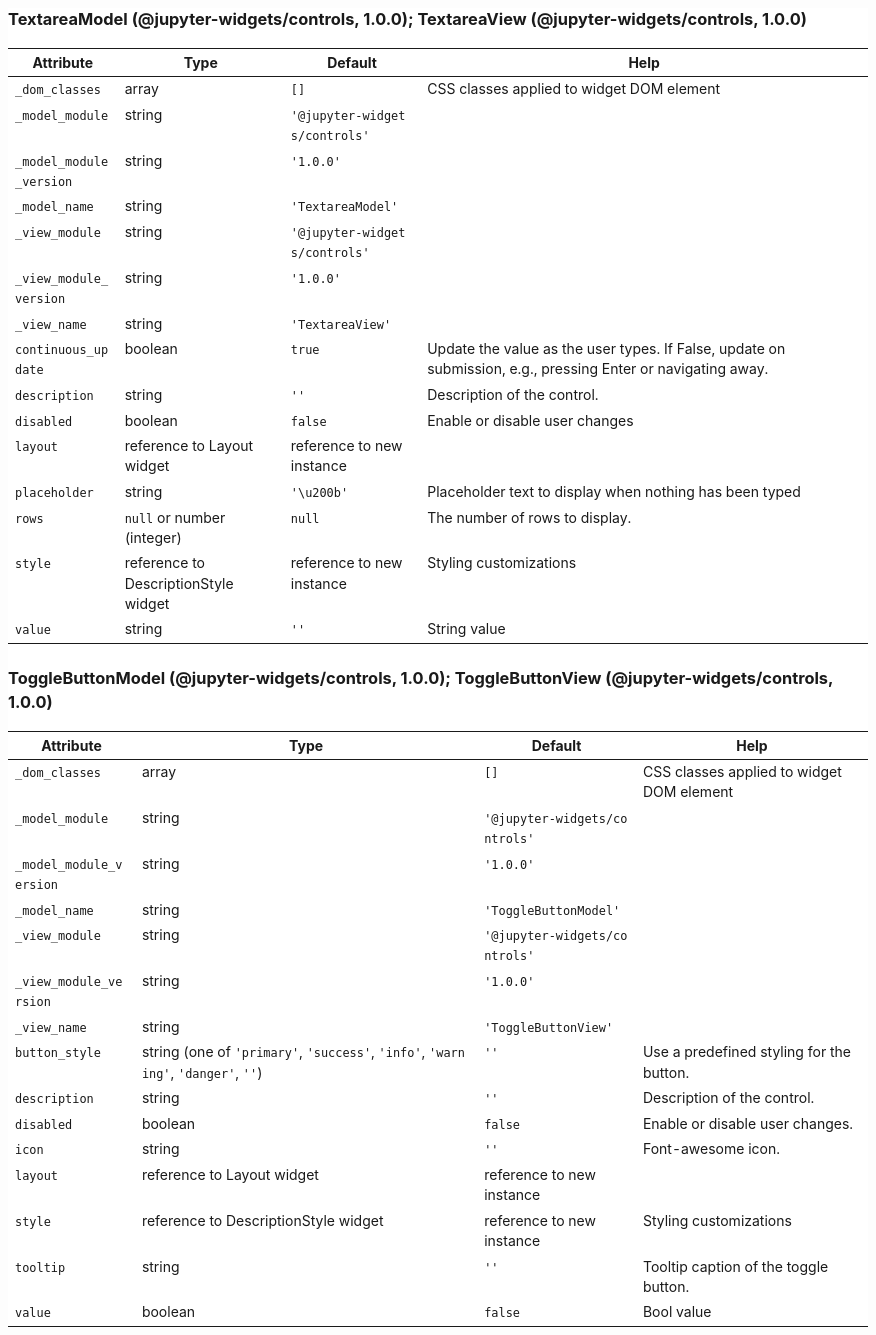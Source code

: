 ### TextareaModel (@jupyter-widgets/controls, 1.0.0); TextareaView (@jupyter-widgets/controls, 1.0.0)

| Attribute               | Type                                 | Default                       | Help                                                                                                         |
| ----------------------- | ------------------------------------ | ----------------------------- | ------------------------------------------------------------------------------------------------------------ |
| `_dom_classes`          | array                                | `[]`                          | CSS classes applied to widget DOM element                                                                    |
| `_model_module`         | string                               | `'@jupyter-widgets/controls'` |
| `_model_module_version` | string                               | `'1.0.0'`                     |
| `_model_name`           | string                               | `'TextareaModel'`             |
| `_view_module`          | string                               | `'@jupyter-widgets/controls'` |
| `_view_module_version`  | string                               | `'1.0.0'`                     |
| `_view_name`            | string                               | `'TextareaView'`              |
| `continuous_update`     | boolean                              | `true`                        | Update the value as the user types. If False, update on submission, e.g., pressing Enter or navigating away. |
| `description`           | string                               | `''`                          | Description of the control.                                                                                  |
| `disabled`              | boolean                              | `false`                       | Enable or disable user changes                                                                               |
| `layout`                | reference to Layout widget           | reference to new instance     |
| `placeholder`           | string                               | `'\u200b'`                    | Placeholder text to display when nothing has been typed                                                      |
| `rows`                  | `null` or number (integer)           | `null`                        | The number of rows to display.                                                                               |
| `style`                 | reference to DescriptionStyle widget | reference to new instance     | Styling customizations                                                                                       |
| `value`                 | string                               | `''`                          | String value                                                                                                 |

### ToggleButtonModel (@jupyter-widgets/controls, 1.0.0); ToggleButtonView (@jupyter-widgets/controls, 1.0.0)

| Attribute               | Type                                                                              | Default                       | Help                                      |
| ----------------------- | --------------------------------------------------------------------------------- | ----------------------------- | ----------------------------------------- |
| `_dom_classes`          | array                                                                             | `[]`                          | CSS classes applied to widget DOM element |
| `_model_module`         | string                                                                            | `'@jupyter-widgets/controls'` |
| `_model_module_version` | string                                                                            | `'1.0.0'`                     |
| `_model_name`           | string                                                                            | `'ToggleButtonModel'`         |
| `_view_module`          | string                                                                            | `'@jupyter-widgets/controls'` |
| `_view_module_version`  | string                                                                            | `'1.0.0'`                     |
| `_view_name`            | string                                                                            | `'ToggleButtonView'`          |
| `button_style`          | string (one of `'primary'`, `'success'`, `'info'`, `'warning'`, `'danger'`, `''`) | `''`                          | Use a predefined styling for the button.  |
| `description`           | string                                                                            | `''`                          | Description of the control.               |
| `disabled`              | boolean                                                                           | `false`                       | Enable or disable user changes.           |
| `icon`                  | string                                                                            | `''`                          | Font-awesome icon.                        |
| `layout`                | reference to Layout widget                                                        | reference to new instance     |
| `style`                 | reference to DescriptionStyle widget                                              | reference to new instance     | Styling customizations                    |
| `tooltip`               | string                                                                            | `''`                          | Tooltip caption of the toggle button.     |
| `value`                 | boolean                                                                           | `false`                       | Bool value                                |
